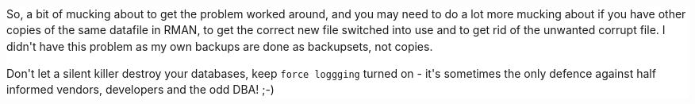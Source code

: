 So, a bit of mucking about to get the problem worked around, and you may need to do a lot more mucking about if you have other copies of the same datafile in RMAN, to get the correct new file switched into use and to get rid of the unwanted corrupt file. I didn't have this problem as my own backups are done as backupsets, not copies.

Don't let a silent killer destroy your databases, keep `force loggging` turned on - it's sometimes the only defence against half informed vendors, developers and the odd DBA! ;-)
